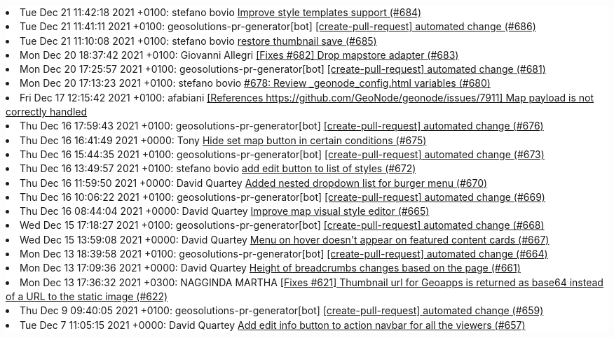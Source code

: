 <li> Tue Dec 21 11:42:18 2021 +0100: stefano bovio <a href=https://github.com/GeoNode/geonode-mapstore-client/commit/805db2efa5dfef02333259be192295767eb968e5 target=blank>Improve style templates support (#684)</a></li>
<li> Tue Dec 21 11:41:11 2021 +0100: geosolutions-pr-generator[bot] <a href=https://github.com/GeoNode/geonode-mapstore-client/commit/9252845ac1ebc52bda8ce81106a8c619cfe2d545 target=blank>[create-pull-request] automated change (#686)</a></li>
<li> Tue Dec 21 11:10:08 2021 +0100: stefano bovio <a href=https://github.com/GeoNode/geonode-mapstore-client/commit/5dcdd26c2208005f659707a0b1ec6782d85ad59a target=blank>restore thumbnail save (#685)</a></li>
<li> Mon Dec 20 18:37:42 2021 +0100: Giovanni Allegri <a href=https://github.com/GeoNode/geonode-mapstore-client/commit/5085b9b64a5fe8f02aa3b49e484756d4d9b7f9c2 target=blank>[Fixes #682] Drop mapstore adapter (#683)</a></li>
<li> Mon Dec 20 17:25:57 2021 +0100: geosolutions-pr-generator[bot] <a href=https://github.com/GeoNode/geonode-mapstore-client/commit/0d4edf84daf226579494c5096d30662139c9510f target=blank>[create-pull-request] automated change (#681)</a></li>
<li> Mon Dec 20 17:13:23 2021 +0100: stefano bovio <a href=https://github.com/GeoNode/geonode-mapstore-client/commit/ea0fbd7f7de3dbb97746e6201ad077c12123a19f target=blank>#678: Review _geonode_config.html variables (#680)</a></li>
<li> Fri Dec 17 12:15:42 2021 +0100: afabiani <a href=https://github.com/GeoNode/geonode-mapstore-client/commit/e47b883f5d2abe206fdef88fd039ca97abbbf12f target=blank>[References https://github.com/GeoNode/geonode/issues/7911] Map payload is not correctly handled</a></li>
<li> Thu Dec 16 17:59:43 2021 +0100: geosolutions-pr-generator[bot] <a href=https://github.com/GeoNode/geonode-mapstore-client/commit/07e928401b44bae84ce4db64c14a1b3686cb023b target=blank>[create-pull-request] automated change (#676)</a></li>
<li> Thu Dec 16 16:41:49 2021 +0000: Tony <a href=https://github.com/GeoNode/geonode-mapstore-client/commit/234a3d928a4eb80f79980a7229f6bce4ac88548b target=blank>Hide set map button in certain conditions (#675)</a></li>
<li> Thu Dec 16 15:44:35 2021 +0100: geosolutions-pr-generator[bot] <a href=https://github.com/GeoNode/geonode-mapstore-client/commit/c349d48340354899418557f449f35423fce2b3ce target=blank>[create-pull-request] automated change (#673)</a></li>
<li> Thu Dec 16 13:49:57 2021 +0100: stefano bovio <a href=https://github.com/GeoNode/geonode-mapstore-client/commit/665ca6eb59ff80d4da7344d47324263c1fff4a7e target=blank>add edit button to list of styles (#672)</a></li>
<li> Thu Dec 16 11:59:50 2021 +0000: David Quartey <a href=https://github.com/GeoNode/geonode-mapstore-client/commit/606fedf9600ed80b7c5a31b184976e9ef5dab7f1 target=blank>Added nested dropdown list for burger menu (#670)</a></li>
<li> Thu Dec 16 10:06:22 2021 +0100: geosolutions-pr-generator[bot] <a href=https://github.com/GeoNode/geonode-mapstore-client/commit/3c7b87ef72c86032812f8ebf2582e50de2f49131 target=blank>[create-pull-request] automated change (#669)</a></li>
<li> Thu Dec 16 08:44:04 2021 +0000: David Quartey <a href=https://github.com/GeoNode/geonode-mapstore-client/commit/330de8c34d397b6f0a6595fa72dabeb6541537e1 target=blank>Improve map visual style editor (#665)</a></li>
<li> Wed Dec 15 17:18:27 2021 +0100: geosolutions-pr-generator[bot] <a href=https://github.com/GeoNode/geonode-mapstore-client/commit/021707b92b9a78f7af93ba2c5d640ea500e28637 target=blank>[create-pull-request] automated change (#668)</a></li>
<li> Wed Dec 15 13:59:08 2021 +0000: David Quartey <a href=https://github.com/GeoNode/geonode-mapstore-client/commit/54827630c7e21b279b6a5b1931a7a172bec63efd target=blank>Menu on hover doesn't appear on featured content cards (#667)</a></li>
<li> Mon Dec 13 18:39:58 2021 +0100: geosolutions-pr-generator[bot] <a href=https://github.com/GeoNode/geonode-mapstore-client/commit/d31b28ca8d69acf7aea4ac05fb4a0a807cba08c1 target=blank>[create-pull-request] automated change (#664)</a></li>
<li> Mon Dec 13 17:09:36 2021 +0000: David Quartey <a href=https://github.com/GeoNode/geonode-mapstore-client/commit/f50285364053724c2cbf02dd5b9d08b0fd7dd557 target=blank>Height of breadcrumbs changes based on the page (#661)</a></li>
<li> Mon Dec 13 17:36:32 2021 +0300: NAGGINDA MARTHA <a href=https://github.com/GeoNode/geonode-mapstore-client/commit/bd50f74fbde8fc346619e5cb644a2f6b3063bf65 target=blank>[Fixes #621] Thumbnail url for Geoapps is returned as base64 instead of a URL to the static image (#622)</a></li>
<li> Thu Dec 9 09:40:05 2021 +0100: geosolutions-pr-generator[bot] <a href=https://github.com/GeoNode/geonode-mapstore-client/commit/ef4c9650bba994511775288111c809a2acdcad05 target=blank>[create-pull-request] automated change (#659)</a></li>
<li> Tue Dec 7 11:05:15 2021 +0000: David Quartey <a href=https://github.com/GeoNode/geonode-mapstore-client/commit/bac6a02aa65d39998f299927ae2bc8ff0f818ec6 target=blank>Add edit info button to action navbar for all the viewers (#657)</a></li>
